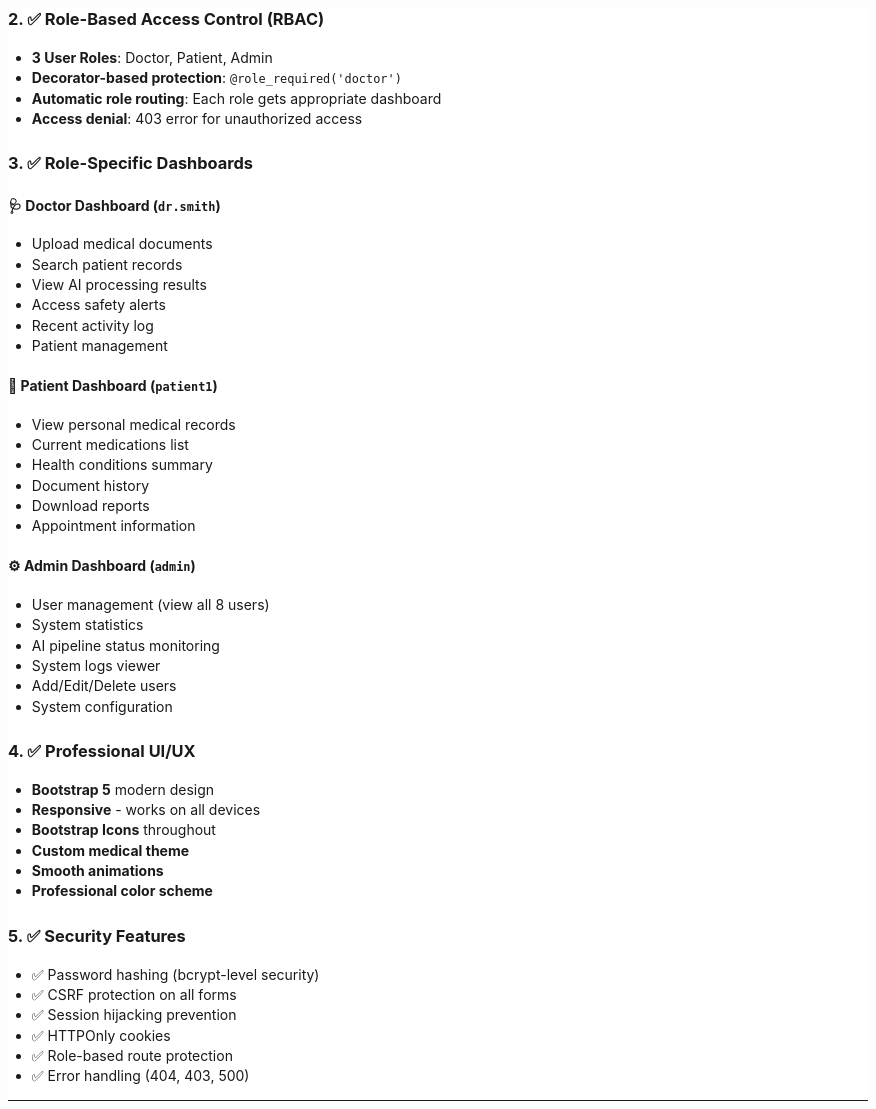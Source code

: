 ### 2. ✅ **Role-Based Access Control (RBAC)**
- **3 User Roles**: Doctor, Patient, Admin
- **Decorator-based protection**: `@role_required('doctor')`
- **Automatic role routing**: Each role gets appropriate dashboard
- **Access denial**: 403 error for unauthorized access

### 3. ✅ **Role-Specific Dashboards**

#### 🩺 **Doctor Dashboard** (`dr.smith`)
- Upload medical documents
- Search patient records
- View AI processing results
- Access safety alerts
- Recent activity log
- Patient management

#### 👤 **Patient Dashboard** (`patient1`)
- View personal medical records
- Current medications list
- Health conditions summary
- Document history
- Download reports
- Appointment information

#### ⚙️ **Admin Dashboard** (`admin`)
- User management (view all 8 users)
- System statistics
- AI pipeline status monitoring
- System logs viewer
- Add/Edit/Delete users
- System configuration

### 4. ✅ **Professional UI/UX**
- **Bootstrap 5** modern design
- **Responsive** - works on all devices
- **Bootstrap Icons** throughout
- **Custom medical theme**
- **Smooth animations**
- **Professional color scheme**

### 5. ✅ **Security Features**
- ✅ Password hashing (bcrypt-level security)
- ✅ CSRF protection on all forms
- ✅ Session hijacking prevention
- ✅ HTTPOnly cookies
- ✅ Role-based route protection
- ✅ Error handling (404, 403, 500)

---
